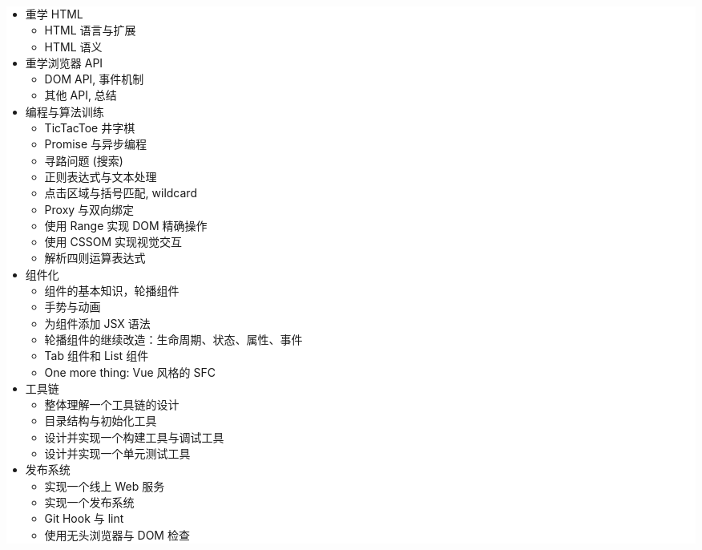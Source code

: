   - 重学 HTML
    - HTML 语言与扩展
    - HTML 语义
  - 重学浏览器 API
    - DOM API, 事件机制
    - 其他 API, 总结
  - 编程与算法训练
    - TicTacToe 井字棋
    - Promise 与异步编程
    - 寻路问题 (搜索)
    - 正则表达式与文本处理
    - 点击区域与括号匹配, wildcard
    - Proxy 与双向绑定
    - 使用 Range 实现 DOM 精确操作
    - 使用 CSSOM 实现视觉交互
    - 解析四则运算表达式
  - 组件化
    - 组件的基本知识，轮播组件
    - 手势与动画
    - 为组件添加 JSX 语法
    - 轮播组件的继续改造：生命周期、状态、属性、事件
    - Tab 组件和 List 组件
    - One more thing: Vue 风格的 SFC
  - 工具链
    - 整体理解一个工具链的设计
    - 目录结构与初始化工具
    - 设计并实现一个构建工具与调试工具
    - 设计并实现一个单元测试工具
  - 发布系统
    - 实现一个线上 Web 服务
    - 实现一个发布系统
    - Git Hook 与 lint
    - 使用无头浏览器与 DOM 检查
